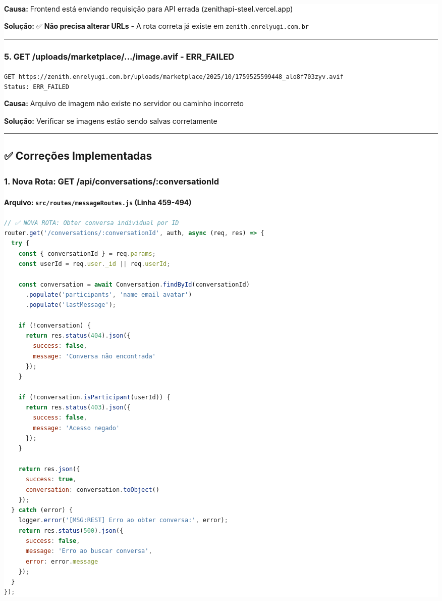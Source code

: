 **Causa:** Frontend está enviando requisição para API errada (zenithapi-steel.vercel.app)

**Solução:** ✅ **Não precisa alterar URLs** - A rota correta já existe em `zenith.enrelyugi.com.br`

---

### **5. GET /uploads/marketplace/.../image.avif - ERR_FAILED**
```
GET https://zenith.enrelyugi.com.br/uploads/marketplace/2025/10/1759525599448_alo8f703zyv.avif
Status: ERR_FAILED
```

**Causa:** Arquivo de imagem não existe no servidor ou caminho incorreto

**Solução:** Verificar se imagens estão sendo salvas corretamente

---

## ✅ Correções Implementadas

### **1. Nova Rota: GET /api/conversations/:conversationId**

#### **Arquivo:** `src/routes/messageRoutes.js` (Linha 459-494)

```javascript
// ✅ NOVA ROTA: Obter conversa individual por ID
router.get('/conversations/:conversationId', auth, async (req, res) => {
  try {
    const { conversationId } = req.params;
    const userId = req.user._id || req.userId;

    const conversation = await Conversation.findById(conversationId)
      .populate('participants', 'name email avatar')
      .populate('lastMessage');

    if (!conversation) {
      return res.status(404).json({ 
        success: false, 
        message: 'Conversa não encontrada' 
      });
    }

    if (!conversation.isParticipant(userId)) {
      return res.status(403).json({ 
        success: false, 
        message: 'Acesso negado' 
      });
    }

    return res.json({ 
      success: true, 
      conversation: conversation.toObject() 
    });
  } catch (error) {
    logger.error('[MSG:REST] Erro ao obter conversa:', error);
    return res.status(500).json({ 
      success: false, 
      message: 'Erro ao buscar conversa',
      error: error.message 
    });
  }
});
```